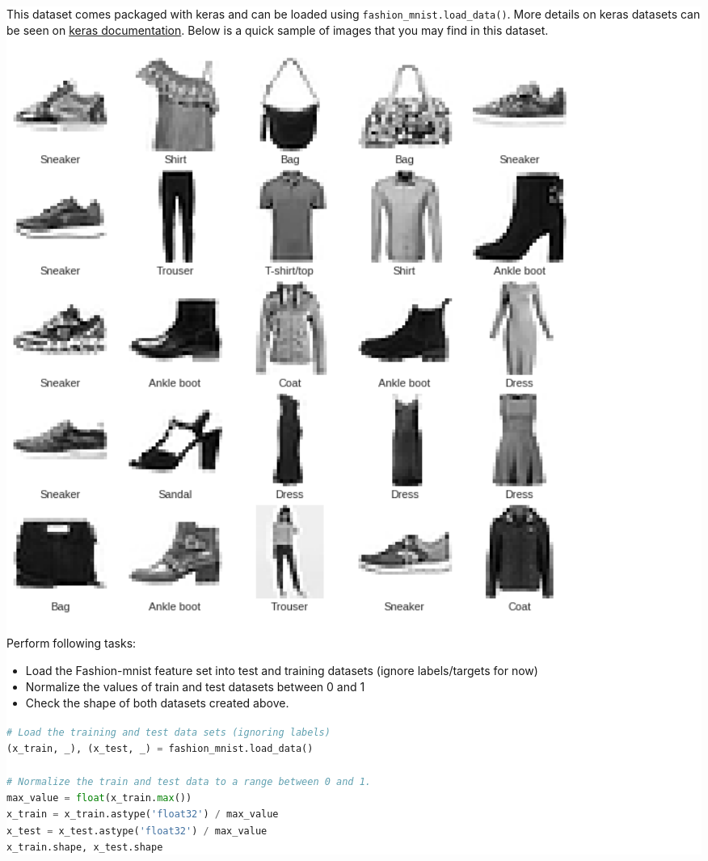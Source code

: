 This dataset comes packaged with keras and can be loaded using `fashion_mnist.load_data()`. More details on keras datasets can be seen on [keras documentation](https://keras.io/datasets/). Below is a quick sample of images that you may find in this dataset.

<img src="dataset.png" width=700>

Perform following tasks:
- Load the Fashion-mnist feature set into test and training datasets (ignore labels/targets for now)
- Normalize the values of train and test datasets between 0 and 1
- Check the shape of both datasets created above. 


```python
# Load the training and test data sets (ignoring labels)
(x_train, _), (x_test, _) = fashion_mnist.load_data()

# Normalize the train and test data to a range between 0 and 1.
max_value = float(x_train.max())
x_train = x_train.astype('float32') / max_value
x_test = x_test.astype('float32') / max_value
x_train.shape, x_test.shape
```


